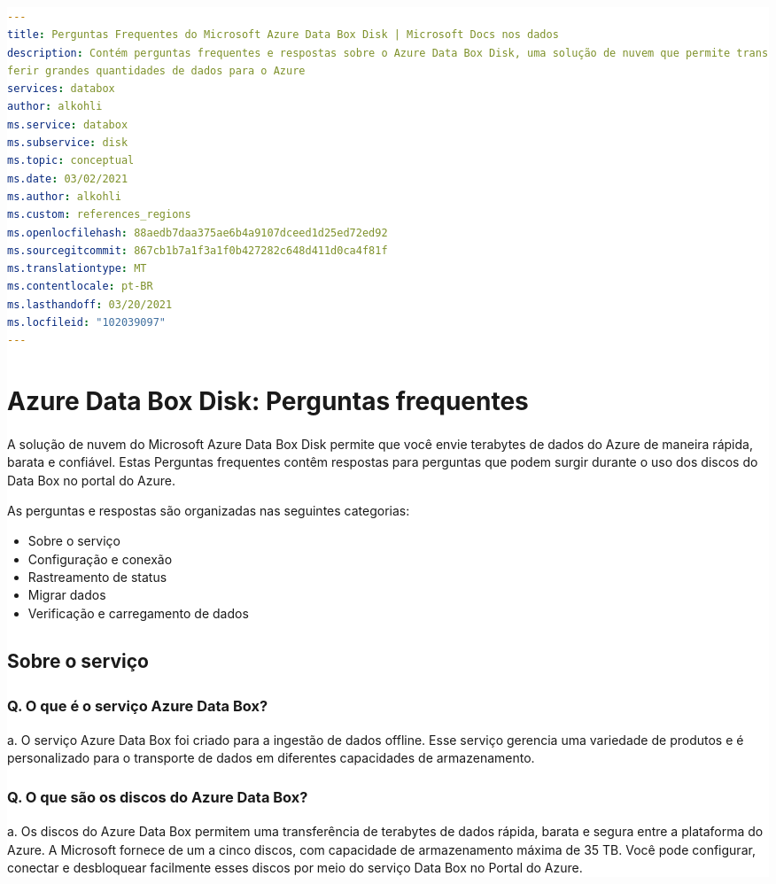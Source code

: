 ```yaml
---
title: Perguntas Frequentes do Microsoft Azure Data Box Disk | Microsoft Docs nos dados
description: Contém perguntas frequentes e respostas sobre o Azure Data Box Disk, uma solução de nuvem que permite transferir grandes quantidades de dados para o Azure
services: databox
author: alkohli
ms.service: databox
ms.subservice: disk
ms.topic: conceptual
ms.date: 03/02/2021
ms.author: alkohli
ms.custom: references_regions
ms.openlocfilehash: 88aedb7daa375ae6b4a9107dceed1d25ed72ed92
ms.sourcegitcommit: 867cb1b7a1f3a1f0b427282c648d411d0ca4f81f
ms.translationtype: MT
ms.contentlocale: pt-BR
ms.lasthandoff: 03/20/2021
ms.locfileid: "102039097"
---
```

# <a name="azure-data-box-disk-frequently-asked-questions"></a>Azure Data Box Disk: Perguntas frequentes

A solução de nuvem do Microsoft Azure Data Box Disk permite que você envie terabytes de dados do Azure de maneira rápida, barata e confiável. Estas Perguntas frequentes contêm respostas para perguntas que podem surgir durante o uso dos discos do Data Box no portal do Azure. 

As perguntas e respostas são organizadas nas seguintes categorias:

- Sobre o serviço
- Configuração e conexão 
- Rastreamento de status
- Migrar dados 
- Verificação e carregamento de dados 


## <a name="about-the-service"></a>Sobre o serviço

### <a name="q-what-is-azure-data-box-service"></a>Q. O que é o serviço Azure Data Box? 
a.  O serviço Azure Data Box foi criado para a ingestão de dados offline. Esse serviço gerencia uma variedade de produtos e é personalizado para o transporte de dados em diferentes capacidades de armazenamento. 

### <a name="q-what-are-azure-data-box-disks"></a>Q. O que são os discos do Azure Data Box?
a. Os discos do Azure Data Box permitem uma transferência de terabytes de dados rápida, barata e segura entre a plataforma do Azure. A Microsoft fornece de um a cinco discos, com capacidade de armazenamento máxima de 35 TB. Você pode configurar, conectar e desbloquear facilmente esses discos por meio do serviço Data Box no Portal do Azure.  
